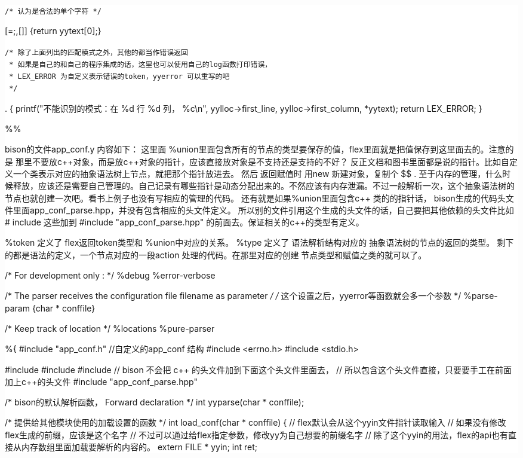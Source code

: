 
    /* 认为是合法的单个字符 */
[=;,\[\]] {return yytext[0];}  

    /* 除了上面列出的匹配模式之外，其他的都当作错误返回
     * 如果是自己的和自己的程序集成的话，这里也可以使用自己的log函数打印错误，
     * LEX_ERROR 为自定义表示错误的token，yyerror 可以重写的吧
     */
. { 
     printf("不能识别的模式：在 %d 行 %d 列， %c\n", yylloc->first_line, yylloc->first_column, *yytext);
     return LEX_ERROR;
   }

%%



bison的文件app_conf.y  内容如下：
这里面 %union里面包含所有的节点的类型要保存的值，flex里面就是把值保存到这里面去的。注意的是 那里不要放c++对象，而是放c++对象的指针，应该直接放对象是不支持还是支持的不好？ 反正文档和图书里面都是说的指针。比如自定义一个类表示对应的抽象语法树上节点，就把那个指针放进去。 然后 返回赋值时 用new 新建对象，复制个 $$ . 至于内存的管理，什么时候释放，应该还是需要自己管理的。自己记录有哪些指针是动态分配出来的。不然应该有内存泄漏。不过一般解析一次，这个抽象语法树的节点也就创建一次吧。看书上例子也没有写相应的管理的代码。
        还有就是如果%union里面包含c++ 类的的指针话， bison生成的代码头文件里面app_conf_parse.hpp，并没有包含相应的头文件定义。 所以别的文件引用这个生成的头文件的话，自己要把其他依赖的头文件比如 # include<string> 这些加到 #include "app_conf_parse.hpp" 的前面去。保证相关的c++的类型有定义。

%token 定义了 flex返回token类型和 %union中对应的关系。
%type 定义了 语法解析结构对应的 抽象语法树的节点的返回的类型。
剩下的都是语法的定义，一个节点对应的一段action 处理的代码。在那里对应的创建 节点类型和赋值之类的就可以了。

/* For development only : */
%debug 
%error-verbose

/* The parser receives the configuration file filename as parameter */
/* 这个设置之后，yyerror等函数就会多一个参数 */
%parse-param {char * conffile}

/* Keep track of location */
%locations 
%pure-parser


%{
#include "app_conf.h"    //自定义的app_conf 结构
#include <errno.h>
#include <stdio.h>

#include <iostream>
#include <vector>
#include <string>
// bison  不会把 c++ 的头文件加到下面这个头文件里面去，
// 所以包含这个头文件直接，只要要手工在前面加上c++的头文件
#include "app_conf_parse.hpp"

/* bison的默认解析函数， Forward declaration */
int yyparse(char * conffile);

/* 提供给其他模块使用的加载设置的函数 */
int load_conf(char * conffile)
{
    // flex默认会从这个yyin文件指针读取输入
    // 如果没有修改flex生成的前缀，应该是这个名字 
    // 不过可以通过给flex指定参数，修改yy为自己想要的前缀名字
    // 除了这个yyin的用法，flex的api也有直接从内存数组里面加载要解析的内容的。
    extern FILE * yyin;
    int ret;
